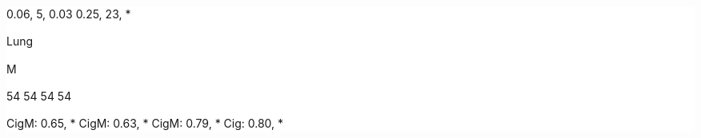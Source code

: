<p>

</p>

</td>

<td style="width:96px;">

<p>

</p>

</td>

<td style="width:166px;">

<p>

</p>

</td>

<td style="width:111px;">

<p>

0.06, 5, 0.03 0.25, 23, *</p>

</td>

</tr><tr><td style="width:108px;">

<p>

Lung</p>

</td>

<td style="width:62px;">

<p align="left" style="margin-left:.15in;">

M</p>

</td>

<td style="width:66px;">

<p style="margin-left:15.35pt;">

54 54 54 54</p>

</td>

<td style="width:120px;">

<p style="margin-left:12.25pt;">

CigM: 0.65, * CigM: 0.63, * CigM: 0.79, * Cig: 0.80, *</p>

</td>

<td style="width:141px;">

<p>
